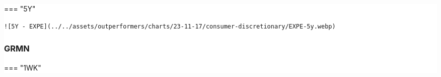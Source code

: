 === "5Y"

    ![5Y - EXPE](../../assets/outperformers/charts/23-11-17/consumer-discretionary/EXPE-5y.webp)

### GRMN

=== "1WK"
